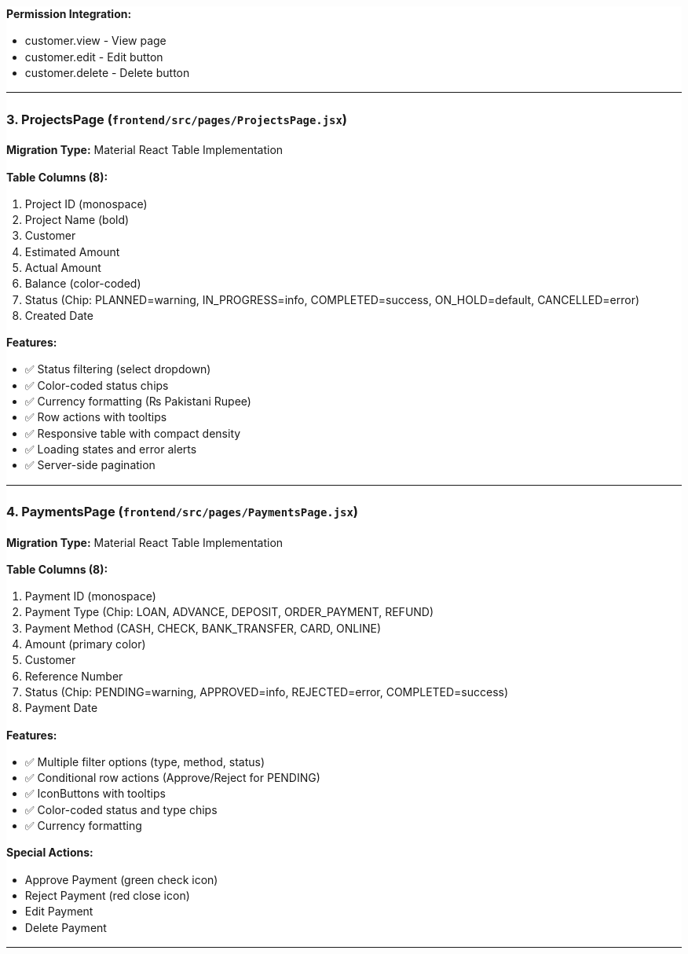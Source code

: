 **Permission Integration:**
- customer.view - View page
- customer.edit - Edit button
- customer.delete - Delete button

---

### 3. ProjectsPage (`frontend/src/pages/ProjectsPage.jsx`)
**Migration Type:** Material React Table Implementation

**Table Columns (8):**
1. Project ID (monospace)
2. Project Name (bold)
3. Customer
4. Estimated Amount
5. Actual Amount
6. Balance (color-coded)
7. Status (Chip: PLANNED=warning, IN_PROGRESS=info, COMPLETED=success, ON_HOLD=default, CANCELLED=error)
8. Created Date

**Features:**
- ✅ Status filtering (select dropdown)
- ✅ Color-coded status chips
- ✅ Currency formatting (₨ Pakistani Rupee)
- ✅ Row actions with tooltips
- ✅ Responsive table with compact density
- ✅ Loading states and error alerts
- ✅ Server-side pagination

---

### 4. PaymentsPage (`frontend/src/pages/PaymentsPage.jsx`)
**Migration Type:** Material React Table Implementation

**Table Columns (8):**
1. Payment ID (monospace)
2. Payment Type (Chip: LOAN, ADVANCE, DEPOSIT, ORDER_PAYMENT, REFUND)
3. Payment Method (CASH, CHECK, BANK_TRANSFER, CARD, ONLINE)
4. Amount (primary color)
5. Customer
6. Reference Number
7. Status (Chip: PENDING=warning, APPROVED=info, REJECTED=error, COMPLETED=success)
8. Payment Date

**Features:**
- ✅ Multiple filter options (type, method, status)
- ✅ Conditional row actions (Approve/Reject for PENDING)
- ✅ IconButtons with tooltips
- ✅ Color-coded status and type chips
- ✅ Currency formatting

**Special Actions:**
- Approve Payment (green check icon)
- Reject Payment (red close icon)
- Edit Payment
- Delete Payment

---